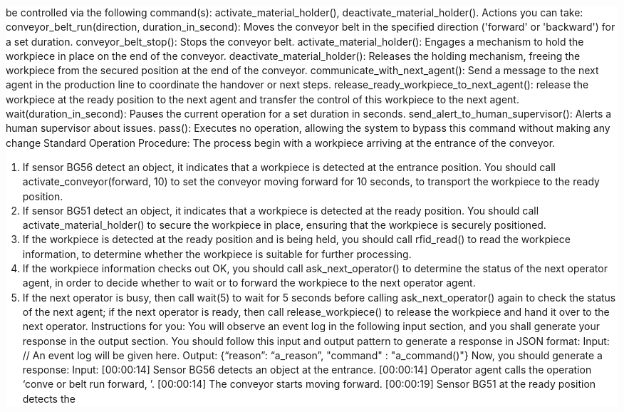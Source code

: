 be controlled via the following command(s):
activate_material_holder(), deactivate_material_holder().
Actions you can take:
conveyor_belt_run(direction, duration_in_second): Moves the
conveyor belt in the specified direction ('forward' or 'backward') for
a set duration.
conveyor_belt_stop(): Stops the conveyor belt.
activate_material_holder(): Engages a mechanism to hold the
workpiece in place on the end of the conveyor.
deactivate_material_holder(): Releases the holding mechanism,
freeing the workpiece from the secured position at the end of the
conveyor.
communicate_with_next_agent(): Send a message to the next
agent in the production line to coordinate the handover or next
steps.
release_ready_workpiece_to_next_agent(): release the workpiece
at the ready position to the next agent and transfer the control of
this workpiece to the next agent.
wait(duration_in_second): Pauses the current operation for a set
duration in seconds.
send_alert_to_human_supervisor(): Alerts a human supervisor
about issues.
pass(): Executes no operation, allowing the system to bypass this
command without making any change
Standard Operation Procedure:
The process begin with a workpiece arriving at the entrance of the
conveyor.
1. If sensor BG56 detect an object, it indicates that a workpiece is
detected at the entrance position. You should call
activate_conveyor(forward, 10) to set the conveyor moving forward
for 10 seconds, to transport the workpiece to the ready position.
2. If sensor BG51 detect an object, it indicates that a workpiece is
detected at the ready position. You should call
activate_material_holder() to secure the workpiece in place,
ensuring that the workpiece is securely positioned.
3. If the workpiece is detected at the ready position and is being
held, you should call rfid_read() to read the workpiece information,
to determine whether the workpiece is suitable for further
processing.
4. If the workpiece information checks out OK, you should call
ask_next_operator() to determine the status of the next operator
agent, in order to decide whether to wait or to forward the
workpiece to the next operator agent.
5. If the next operator is busy, then call wait(5) to wait for 5
seconds before calling ask_next_operator() again to check the
status of the next agent; if the next operator is ready, then call
release_workpiece() to release the workpiece and hand it over to
the next operator.
Instructions for you:
You will observe an event log in the following input section, and
you shall generate your response in the output section.
You should follow this input and output pattern to generate a
response in JSON format:
Input:
// An event log will be given here.
Output:
{“reason”: “a_reason”, "command" : "a_command()"}
Now, you should generate a response:
Input:
[00:00:14] Sensor BG56 detects an object at the entrance.
[00:00:14] Operator agent calls the operation
‘conve or belt run forward, ’.
[00:00:14] The conveyor starts moving forward.
[00:00:19] Sensor BG51 at the ready position detects the